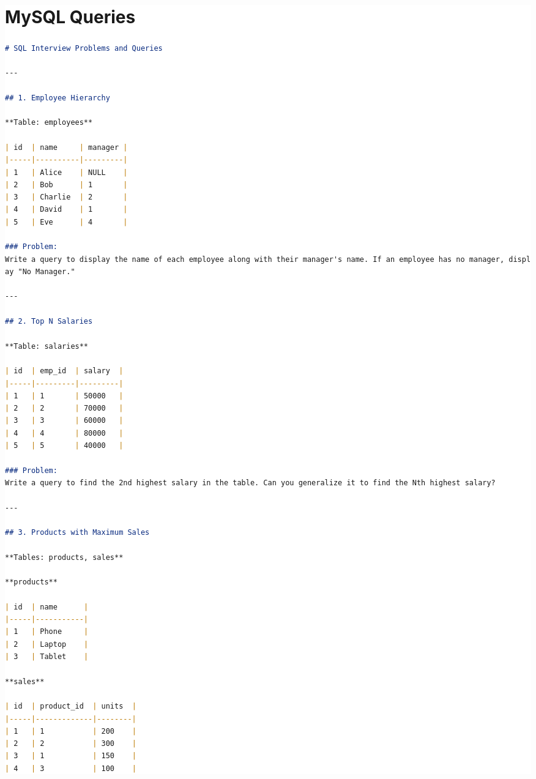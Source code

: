 # MySQL Queries

```markdown
# SQL Interview Problems and Queries

---

## 1. Employee Hierarchy

**Table: employees**

| id  | name     | manager |
|-----|----------|---------|
| 1   | Alice    | NULL    |
| 2   | Bob      | 1       |
| 3   | Charlie  | 2       |
| 4   | David    | 1       |
| 5   | Eve      | 4       |

### Problem:  
Write a query to display the name of each employee along with their manager's name. If an employee has no manager, display "No Manager."

---

## 2. Top N Salaries

**Table: salaries**

| id  | emp_id  | salary  |
|-----|---------|---------|
| 1   | 1       | 50000   |
| 2   | 2       | 70000   |
| 3   | 3       | 60000   |
| 4   | 4       | 80000   |
| 5   | 5       | 40000   |

### Problem:  
Write a query to find the 2nd highest salary in the table. Can you generalize it to find the Nth highest salary?

---

## 3. Products with Maximum Sales

**Tables: products, sales**

**products**

| id  | name      |
|-----|-----------|
| 1   | Phone     |
| 2   | Laptop    |
| 3   | Tablet    |

**sales**

| id  | product_id  | units  |
|-----|-------------|--------|
| 1   | 1           | 200    |
| 2   | 2           | 300    |
| 3   | 1           | 150    |
| 4   | 3           | 100    |
```
